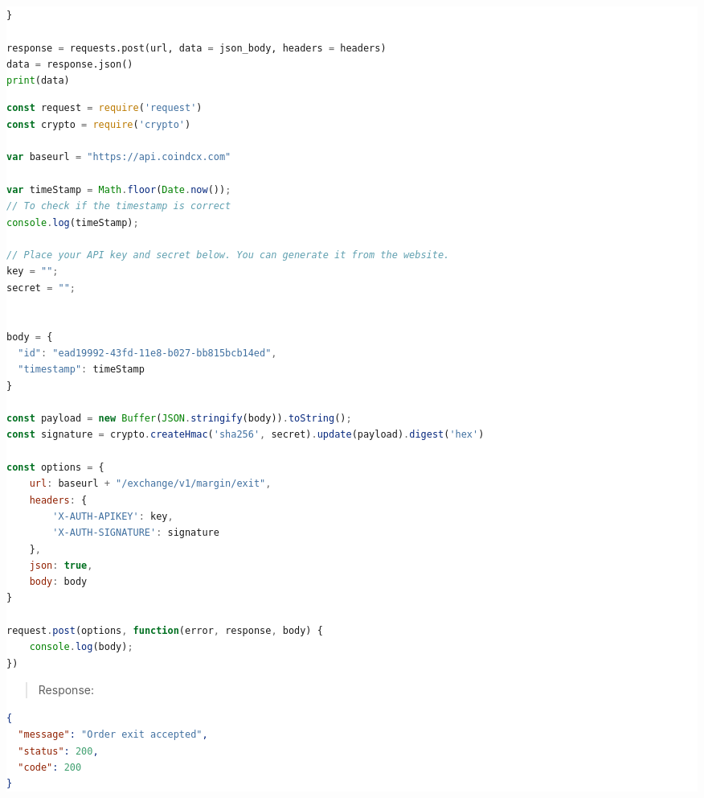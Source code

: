 ```python
}

response = requests.post(url, data = json_body, headers = headers)
data = response.json()
print(data)
```

```shell

```

```javascript
const request = require('request')
const crypto = require('crypto')

var baseurl = "https://api.coindcx.com"

var timeStamp = Math.floor(Date.now());
// To check if the timestamp is correct
console.log(timeStamp);

// Place your API key and secret below. You can generate it from the website.
key = "";
secret = "";


body = {
  "id": "ead19992-43fd-11e8-b027-bb815bcb14ed", 
  "timestamp": timeStamp
}

const payload = new Buffer(JSON.stringify(body)).toString();
const signature = crypto.createHmac('sha256', secret).update(payload).digest('hex')

const options = {
	url: baseurl + "/exchange/v1/margin/exit",
	headers: {
		'X-AUTH-APIKEY': key,
		'X-AUTH-SIGNATURE': signature
	},
	json: true,
	body: body
}

request.post(options, function(error, response, body) {
	console.log(body);
})

```

> Response:

```json
{
  "message": "Order exit accepted", 
  "status": 200, 
  "code": 200
}

```
